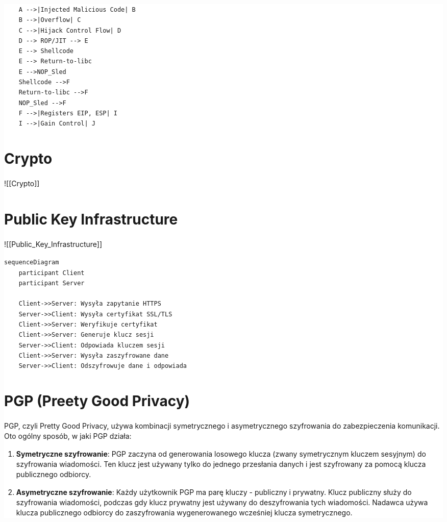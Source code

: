 ```mermaid
    A -->|Injected Malicious Code| B
    B -->|Overflow| C
    C -->|Hijack Control Flow| D
    D --> ROP/JIT --> E
    E --> Shellcode
    E --> Return-to-libc
	E -->NOP_Sled
    Shellcode -->F
    Return-to-libc -->F
	NOP_Sled -->F
    F -->|Registers EIP, ESP| I
    I -->|Gain Control| J
```

# Crypto
![[Crypto]]

# Public Key Infrastructure
![[Public_Key_Infrastructure]]


```mermaid
sequenceDiagram
    participant Client
    participant Server

    Client->>Server: Wysyła zapytanie HTTPS
    Server->>Client: Wysyła certyfikat SSL/TLS
    Client->>Server: Weryfikuje certyfikat
    Client->>Server: Generuje klucz sesji
    Server->>Client: Odpowiada kluczem sesji
    Client->>Server: Wysyła zaszyfrowane dane
    Server->>Client: Odszyfrowuje dane i odpowiada
```

# PGP (Preety Good Privacy)
PGP, czyli Pretty Good Privacy, używa kombinacji symetrycznego i asymetrycznego szyfrowania do zabezpieczenia komunikacji. Oto ogólny sposób, w jaki PGP działa:

1. **Symetryczne szyfrowanie**: PGP zaczyna od generowania losowego klucza (zwany symetrycznym kluczem sesyjnym) do szyfrowania wiadomości. Ten klucz jest używany tylko do jednego przesłania danych i jest szyfrowany za pomocą klucza publicznego odbiorcy.
    
2. **Asymetryczne szyfrowanie**: Każdy użytkownik PGP ma parę kluczy - publiczny i prywatny. Klucz publiczny służy do szyfrowania wiadomości, podczas gdy klucz prywatny jest używany do deszyfrowania tych wiadomości. Nadawca używa klucza publicznego odbiorcy do zaszyfrowania wygenerowanego wcześniej klucza symetrycznego.
    